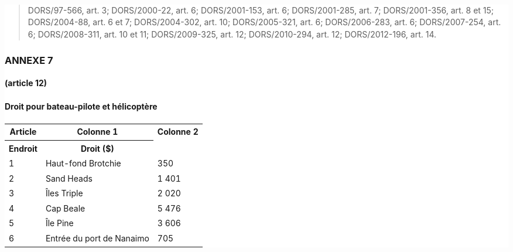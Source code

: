 > DORS/97-566, art. 3; DORS/2000-22, art. 6; DORS/2001-153, art. 6; DORS/2001-285, art. 7; DORS/2001-356, art. 8 et 15; DORS/2004-88, art. 6 et 7; DORS/2004-302, art. 10; DORS/2005-321, art. 6; DORS/2006-283, art. 6; DORS/2007-254, art. 6; DORS/2008-311, art. 10 et 11; DORS/2009-325, art. 12; DORS/2010-294, art. 12; DORS/2012-196, art. 14.




### **ANNEXE 7** 
**(article 12)**
<table>
<h4>Droit pour bateau-pilote et hélicoptère</h4>
<tr>
<th>Article</th>
<th>Colonne 1</th>
<th>Colonne 2</th>
</tr>
<tr>
<th>Endroit</th>
<th>Droit ($)</th>
</tr>
<tr>
<td>1</td>
<td>Haut-fond Brotchie</td>
<td>350</td>
</tr>
<tr>
<td>2</td>
<td>Sand Heads</td>
<td>1 401</td>
</tr>
<tr>
<td>3</td>
<td>Îles Triple</td>
<td>2 020</td>
</tr>
<tr>
<td>4</td>
<td>Cap Beale</td>
<td>5 476</td>
</tr>
<tr>
<td>5</td>
<td>Île Pine</td>
<td>3 606</td>
</tr>
<tr>
<td>6</td>
<td>Entrée du port de Nanaimo</td>
<td>705</td>
</tr>
</table>
